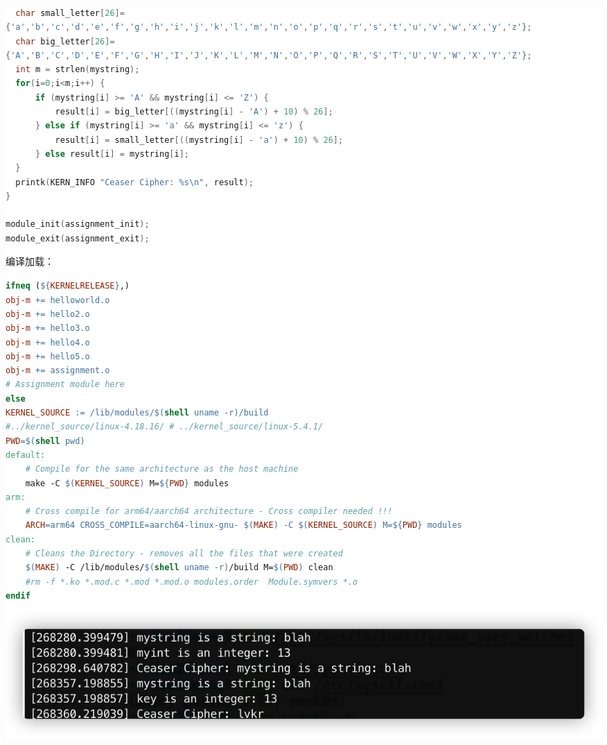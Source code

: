 ```c
  char small_letter[26]={'a','b','c','d','e','f','g','h','i','j','k','l','m','n','o','p','q','r','s','t','u','v','w','x','y','z'};
  char big_letter[26]={'A','B','C','D','E','F','G','H','I','J','K','L','M','N','O','P','Q','R','S','T','U','V','W','X','Y','Z'};
  int m = strlen(mystring);
  for(i=0;i<m;i++) {
      if (mystring[i] >= 'A' && mystring[i] <= 'Z') {
          result[i] = big_letter[((mystring[i] - 'A') + 10) % 26];
      } else if (mystring[i] >= 'a' && mystring[i] <= 'z') {
          result[i] = small_letter[((mystring[i] - 'a') + 10) % 26];
      } else result[i] = mystring[i];
  }
  printk(KERN_INFO "Ceaser Cipher: %s\n", result);
}

module_init(assignment_init);
module_exit(assignment_exit);
```

编译加载：

```makefile
ifneq (${KERNELRELEASE},)
obj-m += helloworld.o
obj-m += hello2.o
obj-m += hello3.o
obj-m += hello4.o
obj-m += hello5.o
obj-m += assignment.o
# Assignment module here
else
KERNEL_SOURCE := /lib/modules/$(shell uname -r)/build
#../kernel_source/linux-4.18.16/ # ../kernel_source/linux-5.4.1/
PWD=$(shell pwd)
default:
	# Compile for the same architecture as the host machine
	make -C $(KERNEL_SOURCE) M=${PWD} modules
arm:
	# Cross compile for arm64/aarch64 architecture - Cross compiler needed !!!  
	ARCH=arm64 CROSS_COMPILE=aarch64-linux-gnu- $(MAKE) -C $(KERNEL_SOURCE) M=${PWD} modules
clean:
	# Cleans the Directory - removes all the files that were created
	$(MAKE) -C /lib/modules/$(shell uname -r)/build M=$(PWD) clean
	#rm -f *.ko *.mod.c *.mod *.mod.o modules.order  Module.symvers *.o 
endif
```

![image-20201130193507590](image-20201130193507590.png)

